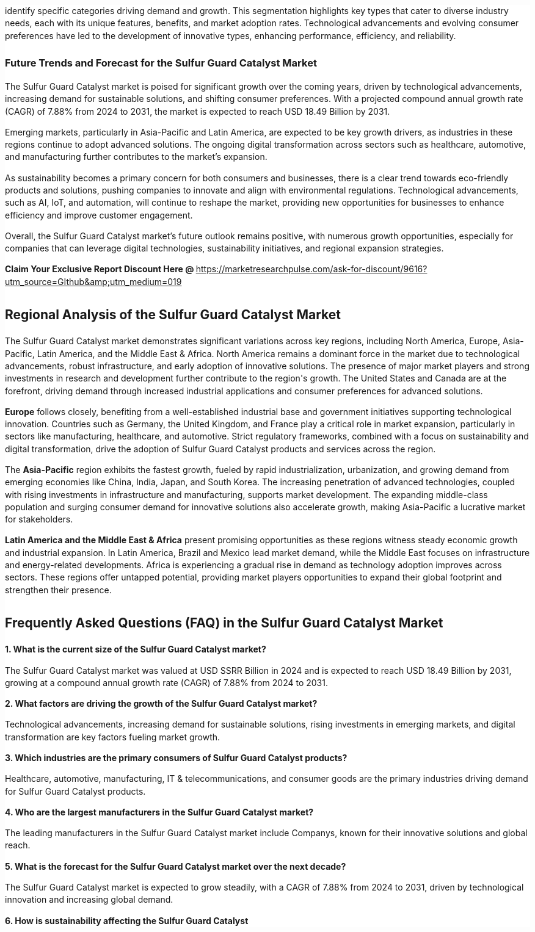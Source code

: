 identify specific categories driving demand and growth. This segmentation highlights key types that cater to diverse industry needs, each with its unique features, benefits, and market adoption rates. Technological advancements and evolving consumer preferences have led to the development of innovative types, enhancing performance, efficiency, and reliability.</p><h3>Future Trends and Forecast for the Sulfur Guard Catalyst Market</h3><p>The Sulfur Guard Catalyst market is poised for significant growth over the coming years, driven by technological advancements, increasing demand for sustainable solutions, and shifting consumer preferences. With a projected compound annual growth rate (CAGR) of 7.88% from 2024 to 2031, the market is expected to reach USD 18.49 Billion by 2031.</p><p>Emerging markets, particularly in Asia-Pacific and Latin America, are expected to be key growth drivers, as industries in these regions continue to adopt advanced solutions. The ongoing digital transformation across sectors such as healthcare, automotive, and manufacturing further contributes to the market&rsquo;s expansion.</p><p>As sustainability becomes a primary concern for both consumers and businesses, there is a clear trend towards eco-friendly products and solutions, pushing companies to innovate and align with environmental regulations. Technological advancements, such as AI, IoT, and automation, will continue to reshape the market, providing new opportunities for businesses to enhance efficiency and improve customer engagement.</p><p>Overall, the Sulfur Guard Catalyst market&rsquo;s future outlook remains positive, with numerous growth opportunities, especially for companies that can leverage digital technologies, sustainability initiatives, and regional expansion strategies.</p><p><strong>Claim Your Exclusive Report Discount Here @ </strong><a href="https://marketresearchpulse.com/ask-for-discount/9616?utm_source=GIthub&amp;utm_medium=019">https://marketresearchpulse.com/ask-for-discount/9616?utm_source=GIthub&amp;utm_medium=019</a></p><h2><strong>Regional Analysis of the Sulfur Guard Catalyst Market</strong></h2><p>The Sulfur Guard Catalyst market demonstrates significant variations across key regions, including North America, Europe, Asia-Pacific, Latin America, and the Middle East &amp; Africa. North America remains a dominant force in the market due to technological advancements, robust infrastructure, and early adoption of innovative solutions. The presence of major market players and strong investments in research and development further contribute to the region's growth. The United States and Canada are at the forefront, driving demand through increased industrial applications and consumer preferences for advanced solutions.</p><p><strong>Europe</strong> follows closely, benefiting from a well-established industrial base and government initiatives supporting technological innovation. Countries such as Germany, the United Kingdom, and France play a critical role in market expansion, particularly in sectors like manufacturing, healthcare, and automotive. Strict regulatory frameworks, combined with a focus on sustainability and digital transformation, drive the adoption of Sulfur Guard Catalyst products and services across the region.</p><p>The <strong>Asia-Pacific</strong> region exhibits the fastest growth, fueled by rapid industrialization, urbanization, and growing demand from emerging economies like China, India, Japan, and South Korea. The increasing penetration of advanced technologies, coupled with rising investments in infrastructure and manufacturing, supports market development. The expanding middle-class population and surging consumer demand for innovative solutions also accelerate growth, making Asia-Pacific a lucrative market for stakeholders.</p><p><strong>Latin America and the Middle East &amp; Africa</strong> present promising opportunities as these regions witness steady economic growth and industrial expansion. In Latin America, Brazil and Mexico lead market demand, while the Middle East focuses on infrastructure and energy-related developments. Africa is experiencing a gradual rise in demand as technology adoption improves across sectors. These regions offer untapped potential, providing market players opportunities to expand their global footprint and strengthen their presence.</p><h2><strong>Frequently Asked Questions (FAQ) in the Sulfur Guard Catalyst Market</strong></h2><p><strong>1. What is the current size of the Sulfur Guard Catalyst market?</strong></p><p>The Sulfur Guard Catalyst market was valued at USD SSRR Billion in 2024 and is expected to reach USD 18.49 Billion by 2031, growing at a compound annual growth rate (CAGR) of 7.88% from 2024 to 2031.</p><p><strong>2. What factors are driving the growth of the Sulfur Guard Catalyst market?</strong></p><p>Technological advancements, increasing demand for sustainable solutions, rising investments in emerging markets, and digital transformation are key factors fueling market growth.</p><p><strong>3. Which industries are the primary consumers of Sulfur Guard Catalyst products?</strong></p><p>Healthcare, automotive, manufacturing, IT &amp; telecommunications, and consumer goods are the primary industries driving demand for Sulfur Guard Catalyst products.</p><p><strong>4. Who are the largest manufacturers in the Sulfur Guard Catalyst market?</strong></p><p>The leading manufacturers in the Sulfur Guard Catalyst market include Companys, known for their innovative solutions and global reach.</p><p><strong>5. What is the forecast for the Sulfur Guard Catalyst market over the next decade?</strong></p><p>The Sulfur Guard Catalyst market is expected to grow steadily, with a CAGR of 7.88% from 2024 to 2031, driven by technological innovation and increasing global demand.</p><p><strong>6. How is sustainability affecting the Sulfur Guard Catalyst
